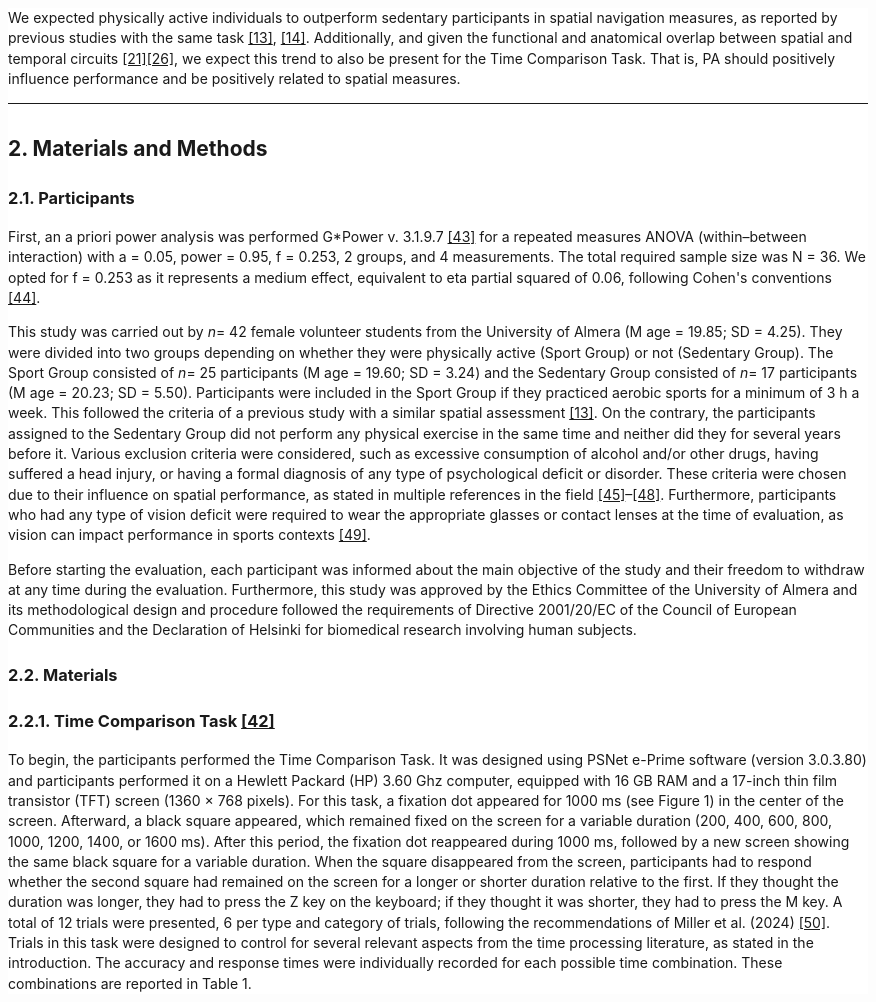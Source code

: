 We expected physically active individuals to outperform sedentary participants in spatial navigation measures, as reported by previous studies with the same task [[13]](#ref-13), [[14]](#ref-14). Additionally, and given the functional and anatomical overlap between spatial and temporal circuits [[21]](#ref-21)[[26]](#ref-26), we expect this trend to also be present for the Time Comparison Task. That is, PA should positively influence performance and be positively related to spatial measures.

---

## 2. Materials and Methods

### 2.1. Participants

First, an a priori power analysis was performed G*Power v. 3.1.9.7 [[43]](#ref-43) for a repeated measures ANOVA (within–between interaction) with a = 0.05, power = 0.95, f = 0.253, 2 groups, and 4 measurements. The total required sample size was N = 36. We opted for f = 0.253 as it represents a medium effect, equivalent to eta partial squared of 0.06, following Cohen's conventions [[44]](#ref-44).

This study was carried out by *n*= 42 female volunteer students from the University of Almera (M age = 19.85; SD = 4.25). They were divided into two groups depending on whether they were physically active (Sport Group) or not (Sedentary Group). The Sport Group consisted of *n*= 25 participants (M age = 19.60; SD = 3.24) and the Sedentary Group consisted of *n*= 17 participants (M age = 20.23; SD = 5.50). Participants were included in the Sport Group if they practiced aerobic sports for a minimum of 3 h a week. This followed the criteria of a previous study with a similar spatial assessment [[13]](#ref-13). On the contrary, the participants assigned to the Sedentary Group did not perform any physical exercise in the same time and neither did they for several years before it. Various exclusion criteria were considered, such as excessive consumption of alcohol and/or other drugs, having suffered a head injury, or having a formal diagnosis of any type of psychological deficit or disorder. These criteria were chosen due to their influence on spatial performance, as stated in multiple references in the field [[45]](#ref-45)–[[48]](#ref-48). Furthermore, participants who had any type of vision deficit were required to wear the appropriate glasses or contact lenses at the time of evaluation, as vision can impact performance in sports contexts [[49]](#ref-49).

Before starting the evaluation, each participant was informed about the main objective of the study and their freedom to withdraw at any time during the evaluation. Furthermore, this study was approved by the Ethics Committee of the University of Almera and its methodological design and procedure followed the requirements of Directive 2001/20/EC of the Council of European Communities and the Declaration of Helsinki for biomedical research involving human subjects.

### 2.2. Materials

### 2.2.1. Time Comparison Task [[42]](#ref-42)

To begin, the participants performed the Time Comparison Task. It was designed using PSNet e-Prime software (version 3.0.3.80) and participants performed it on a Hewlett Packard (HP) 3.60 Ghz computer, equipped with 16 GB RAM and a 17-inch thin film transistor (TFT) screen (1360 × 768 pixels). For this task, a fixation dot appeared for 1000 ms (see Figure 1) in the center of the screen. Afterward, a black square appeared, which remained fixed on the screen for a variable duration (200, 400, 600, 800, 1000, 1200, 1400, or 1600 ms). After this period, the fixation dot reappeared during 1000 ms, followed by a new screen showing the same black square for a variable duration. When the square disappeared from the screen, participants had to respond whether the second square had remained on the screen for a longer or shorter duration relative to the first. If they thought the duration was longer, they had to press the Z key on the keyboard; if they thought it was shorter, they had to press the M key. A total of 12 trials were presented, 6 per type and category of trials, following the recommendations of Miller et al. (2024) [[50]](#ref-50). Trials in this task were designed to control for several relevant aspects from the time processing literature, as stated in the introduction. The accuracy and response times were individually recorded for each possible time combination. These combinations are reported in Table 1.
